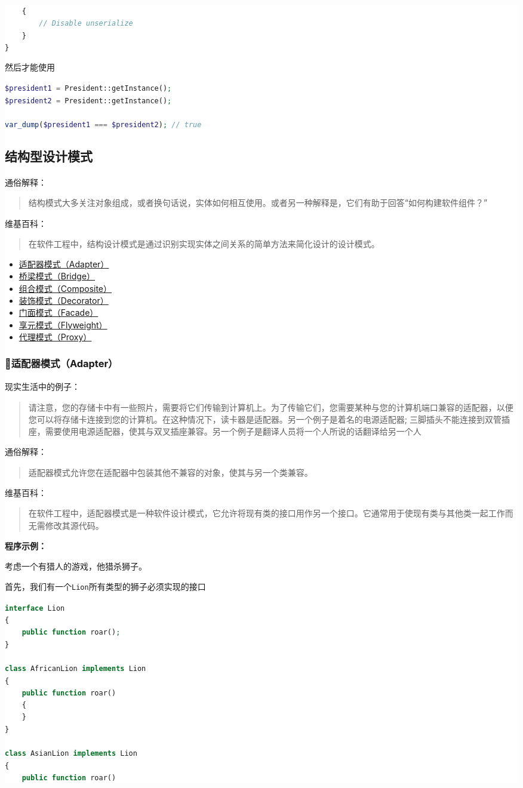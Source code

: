 ```php
    {
        // Disable unserialize
    }
}
```

然后才能使用

```php
$president1 = President::getInstance();
$president2 = President::getInstance();

var_dump($president1 === $president2); // true
```

## [](#structural-design-patterns)结构型设计模式

通俗解释：

> 结构模式大多关注对象组成，或者换句话说，实体如何相互使用。或者另一种解释是，它们有助于回答“如何构建软件组件？”

维基百科：

> 在软件工程中，结构设计模式是通过识别实现实体之间关系的简单方法来简化设计的设计模式。

* [适配器模式（Adapter）](#-adapter)
* [桥梁模式（Bridge）](#-bridge)
* [组合模式（Composite）](#-composite)
* [装饰模式（Decorator）](#-decorator)
* [门面模式（Facade）](#-facade)
* [享元模式（Flyweight）](#-flyweight)
* [代理模式（Proxy）](#-proxy)

### 🔌适配器模式（Adapter）

现实生活中的例子：

> 请注意，您的存储卡中有一些照片，需要将它们传输到计算机上。为了传输它们，您需要某种与您的计算机端口兼容的适配器，以便您可以将存储卡连接到您的计算机。在这种情况下，读卡器是适配器。另一个例子是着名的电源适配器; 三脚插头不能连接到双管插座，需要使用电源适配器，使其与双叉插座兼容。另一个例子是翻译人员将一个人所说的话翻译给另一个人

通俗解释：

> 适配器模式允许您在适配器中包装其他不兼容的对象，使其与另一个类兼容。

维基百科：

> 在软件工程中，适配器模式是一种软件设计模式，它允许将现有类的接口用作另一个接口。它通常用于使现有类与其他类一起工作而无需修改其源代码。

**程序示例：**

考虑一个有猎人的游戏，他猎杀狮子。

首先，我们有一个`Lion`所有类型的狮子必须实现的接口

```php
interface Lion
{
    public function roar();
}

class AfricanLion implements Lion
{
    public function roar()
    {
    }
}

class AsianLion implements Lion
{
    public function roar()
```
